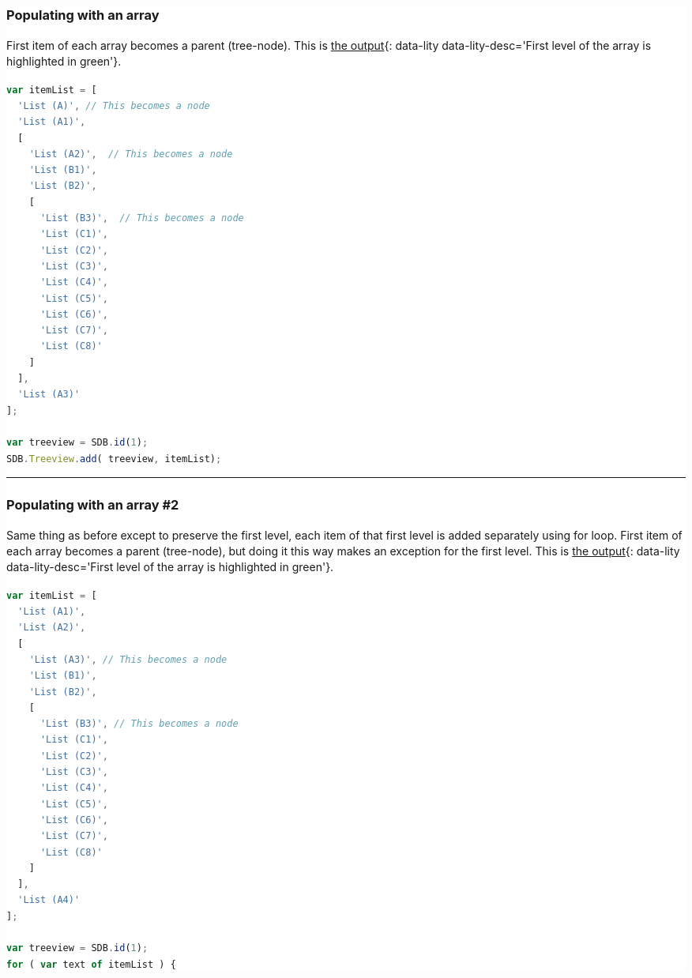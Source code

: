 ### Populating with an array
First item of each array becomes a parent (tree-node). This is [the output](img/treeview-regular-array.png){: data-lity data-lity-desc='First level of the array is highlighted in green'}.

```Javascript
var itemList = [
  'List (A)', // This becomes a node
  'List (A1)',
  [
    'List (A2)',  // This becomes a node
    'List (B1)',
    'List (B2)',
    [
      'List (B3)',  // This becomes a node
      'List (C1)',
      'List (C2)',
      'List (C3)',
      'List (C4)',
      'List (C5)',
      'List (C6)',
      'List (C7)',
      'List (C8)'
    ]
  ],
  'List (A3)'
];

var treeview = SDB.id(1);
SDB.Treeview.add( treeview, itemList);
```

---

### Populating with an array #2
Same thing as before except to preserve the first level, each item of that first level is added separately using for loop. First item of each array becomes a parent (tree-node), but doing it this way makes an exception for the first level. This is [the output](img/treeview-ignore-1st-lvl-array.png){: data-lity data-lity-desc='First level of the array is highlighted in green'}.

```Javascript
var itemList = [
  'List (A1)',
  'List (A2)',
  [
    'List (A3)', // This becomes a node
    'List (B1)',
    'List (B2)',
    [
      'List (B3)', // This becomes a node
      'List (C1)',
      'List (C2)',
      'List (C3)',
      'List (C4)',
      'List (C5)',
      'List (C6)',
      'List (C7)',
      'List (C8)'
    ]
  ],
  'List (A4)'
];

var treeview = SDB.id(1);
for ( var text of itemList ) {
```